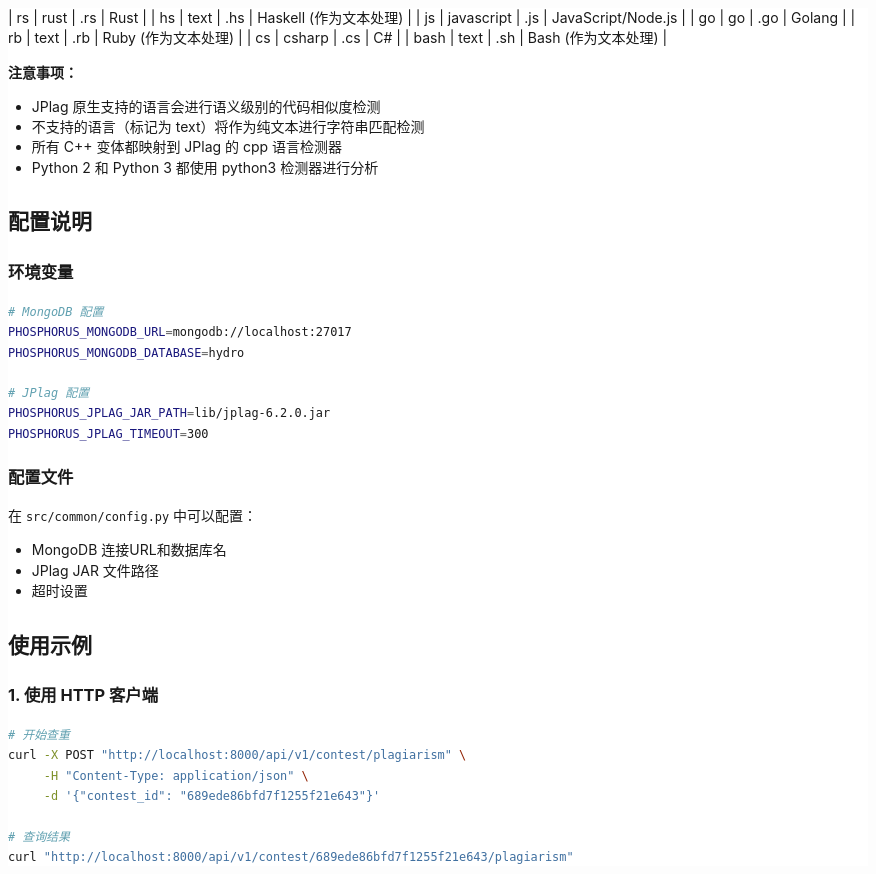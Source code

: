 | rs | rust | .rs | Rust |
| hs | text | .hs | Haskell (作为文本处理) |
| js | javascript | .js | JavaScript/Node.js |
| go | go | .go | Golang |
| rb | text | .rb | Ruby (作为文本处理) |
| cs | csharp | .cs | C# |
| bash | text | .sh | Bash (作为文本处理) |

**注意事项：**
- JPlag 原生支持的语言会进行语义级别的代码相似度检测
- 不支持的语言（标记为 text）将作为纯文本进行字符串匹配检测
- 所有 C++ 变体都映射到 JPlag 的 cpp 语言检测器
- Python 2 和 Python 3 都使用 python3 检测器进行分析

## 配置说明

### 环境变量

```bash
# MongoDB 配置
PHOSPHORUS_MONGODB_URL=mongodb://localhost:27017
PHOSPHORUS_MONGODB_DATABASE=hydro

# JPlag 配置  
PHOSPHORUS_JPLAG_JAR_PATH=lib/jplag-6.2.0.jar
PHOSPHORUS_JPLAG_TIMEOUT=300
```

### 配置文件

在 `src/common/config.py` 中可以配置：
- MongoDB 连接URL和数据库名
- JPlag JAR 文件路径
- 超时设置

## 使用示例

### 1. 使用 HTTP 客户端

```bash
# 开始查重
curl -X POST "http://localhost:8000/api/v1/contest/plagiarism" \
     -H "Content-Type: application/json" \
     -d '{"contest_id": "689ede86bfd7f1255f21e643"}'

# 查询结果
curl "http://localhost:8000/api/v1/contest/689ede86bfd7f1255f21e643/plagiarism"
```
